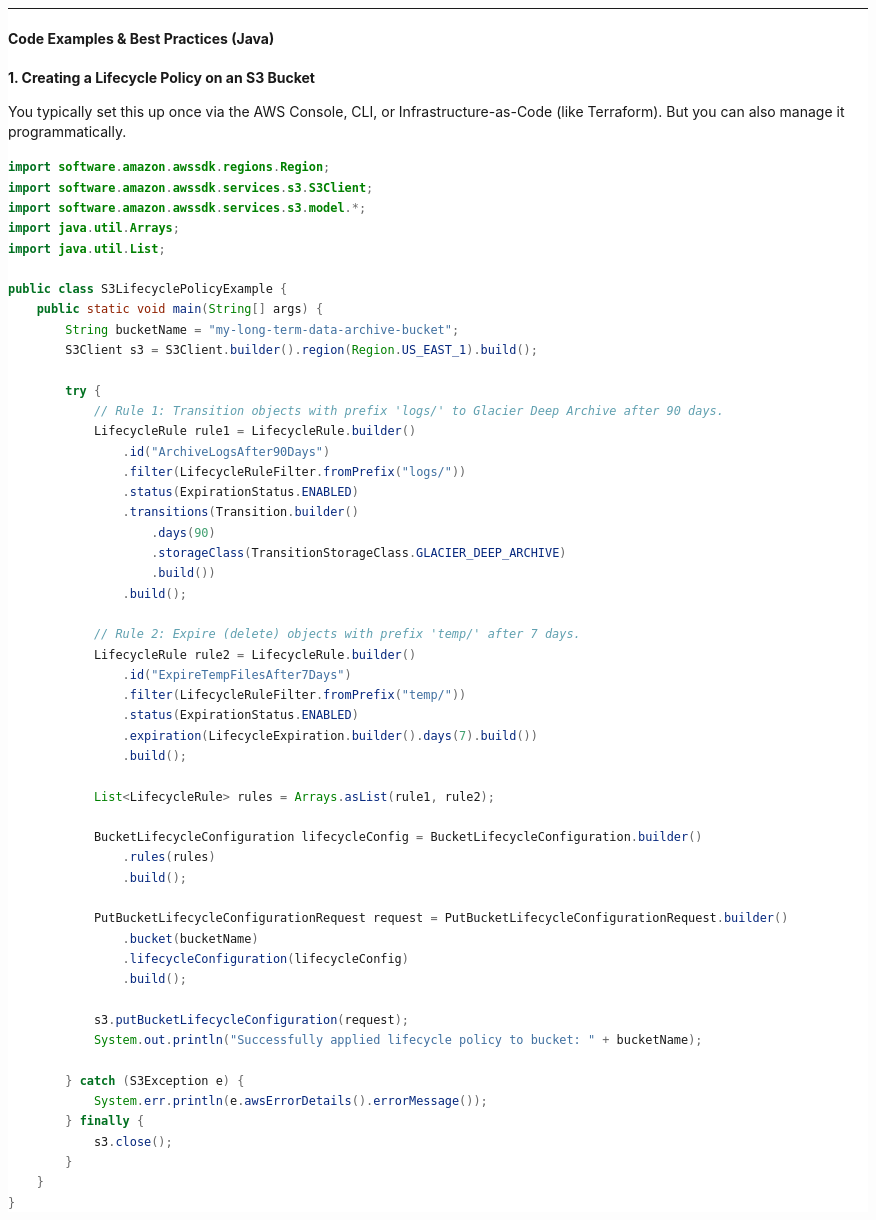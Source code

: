 ***

#### **Code Examples \& Best Practices (Java)**

**1. Creating a Lifecycle Policy on an S3 Bucket**

You typically set this up once via the AWS Console, CLI, or Infrastructure-as-Code (like Terraform). But you can also manage it programmatically.

```java
import software.amazon.awssdk.regions.Region;
import software.amazon.awssdk.services.s3.S3Client;
import software.amazon.awssdk.services.s3.model.*;
import java.util.Arrays;
import java.util.List;

public class S3LifecyclePolicyExample {
    public static void main(String[] args) {
        String bucketName = "my-long-term-data-archive-bucket";
        S3Client s3 = S3Client.builder().region(Region.US_EAST_1).build();

        try {
            // Rule 1: Transition objects with prefix 'logs/' to Glacier Deep Archive after 90 days.
            LifecycleRule rule1 = LifecycleRule.builder()
                .id("ArchiveLogsAfter90Days")
                .filter(LifecycleRuleFilter.fromPrefix("logs/"))
                .status(ExpirationStatus.ENABLED)
                .transitions(Transition.builder()
                    .days(90)
                    .storageClass(TransitionStorageClass.GLACIER_DEEP_ARCHIVE)
                    .build())
                .build();

            // Rule 2: Expire (delete) objects with prefix 'temp/' after 7 days.
            LifecycleRule rule2 = LifecycleRule.builder()
                .id("ExpireTempFilesAfter7Days")
                .filter(LifecycleRuleFilter.fromPrefix("temp/"))
                .status(ExpirationStatus.ENABLED)
                .expiration(LifecycleExpiration.builder().days(7).build())
                .build();

            List<LifecycleRule> rules = Arrays.asList(rule1, rule2);

            BucketLifecycleConfiguration lifecycleConfig = BucketLifecycleConfiguration.builder()
                .rules(rules)
                .build();

            PutBucketLifecycleConfigurationRequest request = PutBucketLifecycleConfigurationRequest.builder()
                .bucket(bucketName)
                .lifecycleConfiguration(lifecycleConfig)
                .build();

            s3.putBucketLifecycleConfiguration(request);
            System.out.println("Successfully applied lifecycle policy to bucket: " + bucketName);

        } catch (S3Exception e) {
            System.err.println(e.awsErrorDetails().errorMessage());
        } finally {
            s3.close();
        }
    }
}
```
